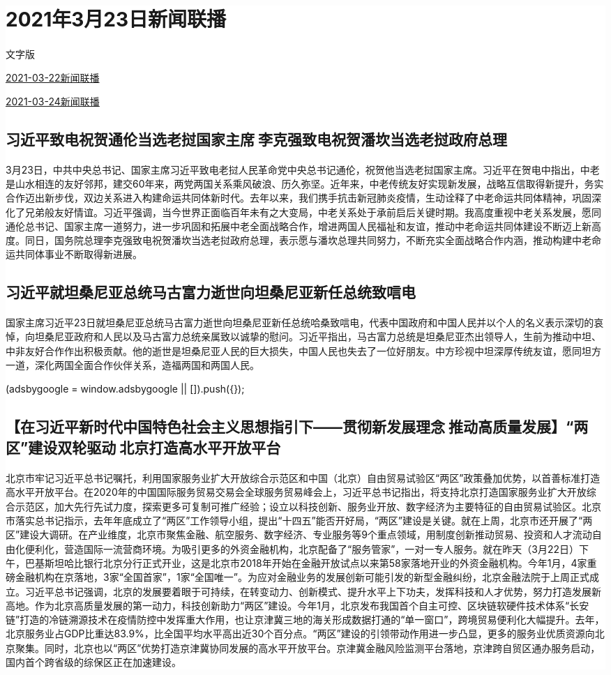 







# 2021年3月23日新闻联播
 文字版








[2021-03-22新闻联播](/xinwenlianbo/20210322)


[2021-03-24新闻联播](/xinwenlianbo/20210324)





## 习近平致电祝贺通伦当选老挝国家主席 李克强致电祝贺潘坎当选老挝政府总理


3月23日，中共中央总书记、国家主席习近平致电老挝人民革命党中央总书记通伦，祝贺他当选老挝国家主席。习近平在贺电中指出，中老是山水相连的友好邻邦，建交60年来，两党两国关系乘风破浪、历久弥坚。近年来，中老传统友好实现新发展，战略互信取得新提升，务实合作迈出新步伐，双边关系进入构建命运共同体新时代。去年以来，我们携手抗击新冠肺炎疫情，生动诠释了中老命运共同体精神，巩固深化了兄弟般友好情谊。习近平强调，当今世界正面临百年未有之大变局，中老关系处于承前启后关键时期。我高度重视中老关系发展，愿同通伦总书记、国家主席一道努力，进一步巩固和拓展中老全面战略合作，增进两国人民福祉和友谊，推动中老命运共同体建设不断迈上新高度。同日，国务院总理李克强致电祝贺潘坎当选老挝政府总理，表示愿与潘坎总理共同努力，不断充实全面战略合作内涵，推动构建中老命运共同体事业不断取得新进展。


## 习近平就坦桑尼亚总统马古富力逝世向坦桑尼亚新任总统致唁电


国家主席习近平23日就坦桑尼亚总统马古富力逝世向坦桑尼亚新任总统哈桑致唁电，代表中国政府和中国人民并以个人的名义表示深切的哀悼，向坦桑尼亚政府和人民以及马古富力总统亲属致以诚挚的慰问。习近平指出，马古富力总统是坦桑尼亚杰出领导人，生前为推动中坦、中非友好合作作出积极贡献。他的逝世是坦桑尼亚人民的巨大损失，中国人民也失去了一位好朋友。中方珍视中坦深厚传统友谊，愿同坦方一道，深化两国全面合作伙伴关系，造福两国和两国人民。





 (adsbygoogle = window.adsbygoogle || []).push({});

 
## 【在习近平新时代中国特色社会主义思想指引下——贯彻新发展理念 推动高质量发展】“两区”建设双轮驱动 北京打造高水平开放平台


北京市牢记习近平总书记嘱托，利用国家服务业扩大开放综合示范区和中国（北京）自由贸易试验区“两区”政策叠加优势，以首善标准打造高水平开放平台。在2020年的中国国际服务贸易交易会全球服务贸易峰会上，习近平总书记指出，将支持北京打造国家服务业扩大开放综合示范区，加大先行先试力度，探索更多可复制可推广经验；设立以科技创新、服务业开放、数字经济为主要特征的自由贸易试验区。北京市落实总书记指示，去年年底成立了“两区”工作领导小组，提出“十四五”能否开好局，“两区”建设是关键。就在上周，北京市还开展了“两区”建设大调研。在产业维度，北京市聚焦金融、航空服务、数字经济、专业服务等9个重点领域，用制度创新推动贸易、投资和人才流动自由化便利化，营造国际一流营商环境。为吸引更多的外资金融机构，北京配备了“服务管家”，一对一专人服务。就在昨天（3月22日）下午，巴基斯坦哈比银行北京分行正式开业，这是北京市2018年开始在金融开放试点以来第58家落地开业的外资金融机构。今年1月，4家重磅金融机构在京落地，3家“全国首家”，1家“全国唯一”。为应对金融业务的发展创新可能引发的新型金融纠纷，北京金融法院于上周正式成立。习近平总书记强调，北京的发展要着眼于可持续，在转变动力、创新模式、提升水平上下功夫，发挥科技和人才优势，努力打造发展新高地。作为北京高质量发展的第一动力，科技创新助力“两区”建设。今年1月，北京发布我国首个自主可控、区块链软硬件技术体系“长安链”打造的冷链溯源技术在疫情防控中发挥重大作用，也让京津冀三地的海关形成数据打通的“单一窗口”，跨境贸易便利化大幅提升。去年，北京服务业占GDP比重达83.9%，比全国平均水平高出近30个百分点。“两区”建设的引领带动作用进一步凸显，更多的服务业优质资源向北京聚集。同时，北京也以“两区”优势打造京津冀协同发展的高水平开放平台。京津冀金融风险监测平台落地，京津跨自贸区通办服务启动，国内首个跨省级的综保区正在加速建设。
